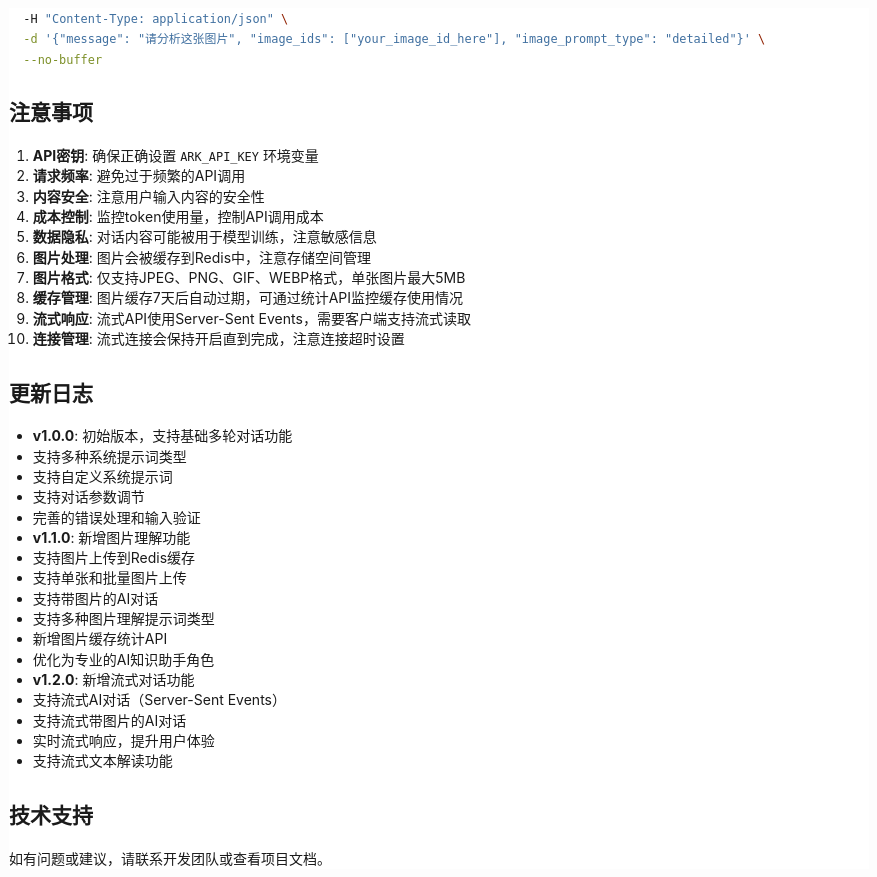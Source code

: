 ```bash
  -H "Content-Type: application/json" \
  -d '{"message": "请分析这张图片", "image_ids": ["your_image_id_here"], "image_prompt_type": "detailed"}' \
  --no-buffer
```

## 注意事项

1. **API密钥**: 确保正确设置 `ARK_API_KEY` 环境变量
2. **请求频率**: 避免过于频繁的API调用
3. **内容安全**: 注意用户输入内容的安全性
4. **成本控制**: 监控token使用量，控制API调用成本
5. **数据隐私**: 对话内容可能被用于模型训练，注意敏感信息
6. **图片处理**: 图片会被缓存到Redis中，注意存储空间管理
7. **图片格式**: 仅支持JPEG、PNG、GIF、WEBP格式，单张图片最大5MB
8. **缓存管理**: 图片缓存7天后自动过期，可通过统计API监控缓存使用情况
9. **流式响应**: 流式API使用Server-Sent Events，需要客户端支持流式读取
10. **连接管理**: 流式连接会保持开启直到完成，注意连接超时设置

## 更新日志

- **v1.0.0**: 初始版本，支持基础多轮对话功能
- 支持多种系统提示词类型
- 支持自定义系统提示词
- 支持对话参数调节
- 完善的错误处理和输入验证
- **v1.1.0**: 新增图片理解功能
- 支持图片上传到Redis缓存
- 支持单张和批量图片上传
- 支持带图片的AI对话
- 支持多种图片理解提示词类型
- 新增图片缓存统计API
- 优化为专业的AI知识助手角色
- **v1.2.0**: 新增流式对话功能
- 支持流式AI对话（Server-Sent Events）
- 支持流式带图片的AI对话
- 实时流式响应，提升用户体验
- 支持流式文本解读功能

## 技术支持

如有问题或建议，请联系开发团队或查看项目文档。
